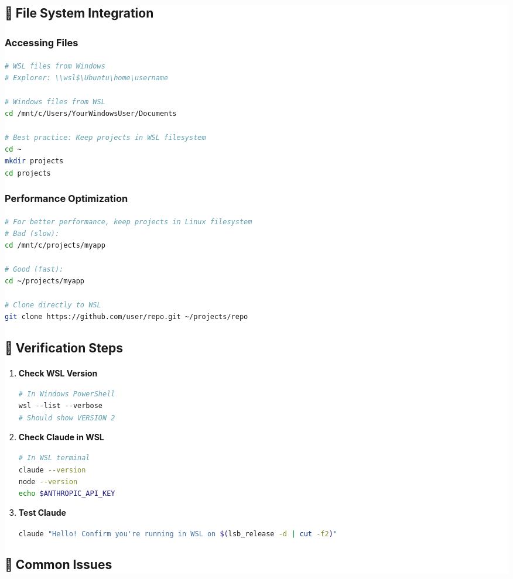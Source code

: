 ## 🔗 File System Integration

### Accessing Files

```bash
# WSL files from Windows
# Explorer: \\wsl$\Ubuntu\home\username

# Windows files from WSL
cd /mnt/c/Users/YourWindowsUser/Documents

# Best practice: Keep projects in WSL filesystem
cd ~
mkdir projects
cd projects
```

### Performance Optimization

```bash
# For better performance, keep projects in Linux filesystem
# Bad (slow):
cd /mnt/c/projects/myapp

# Good (fast):
cd ~/projects/myapp

# Clone directly to WSL
git clone https://github.com/user/repo.git ~/projects/repo
```

## 🚦 Verification Steps

1. **Check WSL Version**
   ```powershell
   # In Windows PowerShell
   wsl --list --verbose
   # Should show VERSION 2
   ```

2. **Check Claude in WSL**
   ```bash
   # In WSL terminal
   claude --version
   node --version
   echo $ANTHROPIC_API_KEY
   ```

3. **Test Claude**
   ```bash
   claude "Hello! Confirm you're running in WSL on $(lsb_release -d | cut -f2)"
   ```

## 🐛 Common Issues
